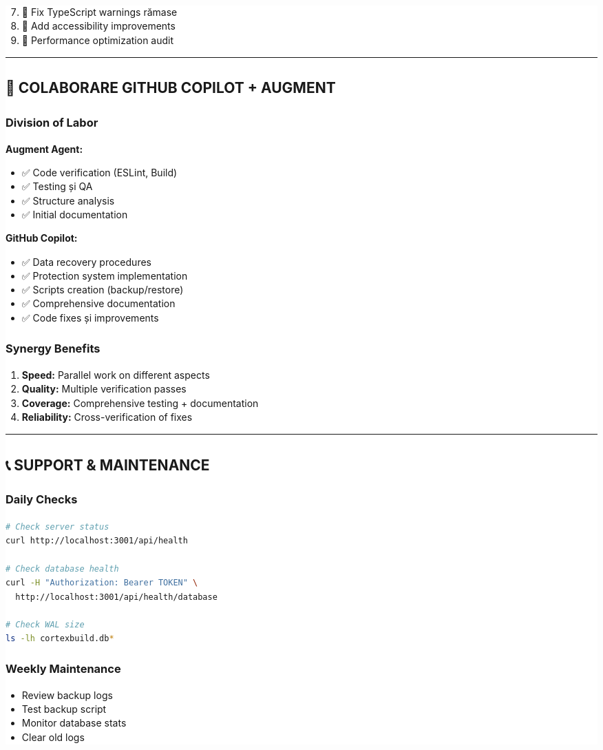 7. 📝 Fix TypeScript warnings rămase
8. 📝 Add accessibility improvements
9. 📝 Performance optimization audit

---

## 🤝 COLABORARE GITHUB COPILOT + AUGMENT

### Division of Labor

**Augment Agent:**

- ✅ Code verification (ESLint, Build)
- ✅ Testing și QA
- ✅ Structure analysis
- ✅ Initial documentation

**GitHub Copilot:**

- ✅ Data recovery procedures
- ✅ Protection system implementation
- ✅ Scripts creation (backup/restore)
- ✅ Comprehensive documentation
- ✅ Code fixes și improvements

### Synergy Benefits

1. **Speed:** Parallel work on different aspects
2. **Quality:** Multiple verification passes
3. **Coverage:** Comprehensive testing + documentation
4. **Reliability:** Cross-verification of fixes

---

## 📞 SUPPORT & MAINTENANCE

### Daily Checks

```bash
# Check server status
curl http://localhost:3001/api/health

# Check database health
curl -H "Authorization: Bearer TOKEN" \
  http://localhost:3001/api/health/database

# Check WAL size
ls -lh cortexbuild.db*
```

### Weekly Maintenance

- Review backup logs
- Test backup script
- Monitor database stats
- Clear old logs
